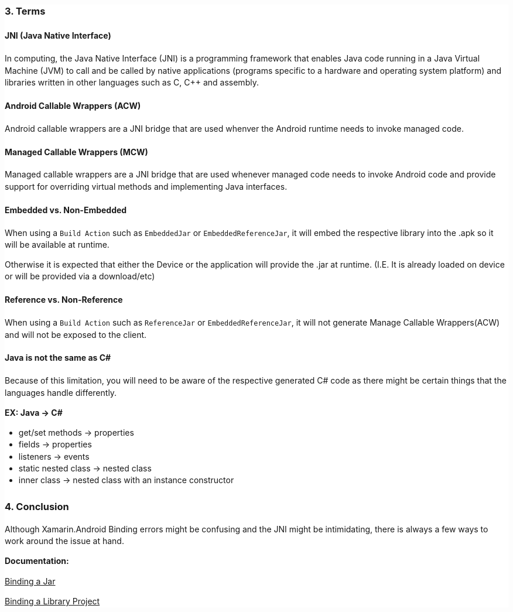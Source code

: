 ### 3. Terms

#### JNI (Java Native Interface)

In computing, the Java Native Interface (JNI) is a programming framework that enables Java code running in a Java Virtual Machine (JVM) to call and be called by native applications (programs specific to a hardware and operating system platform) and libraries written in other languages such as C, C++ and assembly.

#### Android Callable Wrappers (ACW)

Android callable wrappers are a JNI bridge that are used whenver the Android runtime needs to invoke managed code.

#### Managed Callable Wrappers (MCW)

Managed callable wrappers are a JNI bridge that are used whenever managed code needs to invoke Android code and provide support for overriding virtual methods and implementing Java interfaces.

#### Embedded vs. Non-Embedded

When using a `Build Action` such as `EmbeddedJar` or `EmbeddedReferenceJar`, it will embed the respective library into the .apk so it will be available at runtime.

Otherwise it is expected that either the Device or the application will provide the .jar at runtime. (I.E. It is already loaded on device or will be provided via a download/etc)

#### Reference vs. Non-Reference

When using a `Build Action` such as `ReferenceJar` or `EmbeddedReferenceJar`, it will not generate Manage Callable Wrappers(ACW) and will not be exposed to the client.

#### Java is not the same as C# #

Because of this limitation, you will need to be aware of the respective generated C# code as there might be certain things that the languages handle differently.

**EX: Java -> C#**

* get/set methods -> properties
* fields -> properties
* listeners -> events
* static nested class -> nested class
* inner class -> nested class with an instance constructor


### 4. Conclusion

Although Xamarin.Android Binding errors might be confusing and the JNI might be intimidating, there is always a few ways to work around the issue at hand.

**Documentation:**

[Binding a Jar](https://developer.xamarin.com/guides/android/advanced_topics/java_integration_overview/binding-a-java-library/binding-a-jar/)

[Binding a Library Project](https://developer.xamarin.com/guides/android/advanced_topics/java_integration_overview/binding-a-java-library/binding-a-library-project/)
